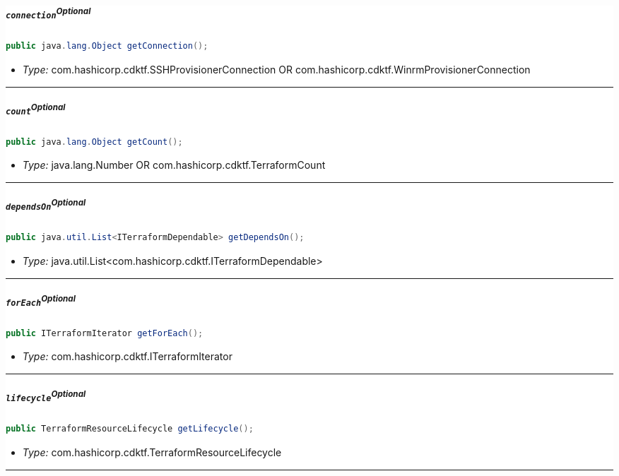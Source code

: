 
##### `connection`<sup>Optional</sup> <a name="connection" id="@cdktf/provider-ionoscloud.dataIonoscloudK8SCluster.DataIonoscloudK8SClusterConfig.property.connection"></a>

```java
public java.lang.Object getConnection();
```

- *Type:* com.hashicorp.cdktf.SSHProvisionerConnection OR com.hashicorp.cdktf.WinrmProvisionerConnection

---

##### `count`<sup>Optional</sup> <a name="count" id="@cdktf/provider-ionoscloud.dataIonoscloudK8SCluster.DataIonoscloudK8SClusterConfig.property.count"></a>

```java
public java.lang.Object getCount();
```

- *Type:* java.lang.Number OR com.hashicorp.cdktf.TerraformCount

---

##### `dependsOn`<sup>Optional</sup> <a name="dependsOn" id="@cdktf/provider-ionoscloud.dataIonoscloudK8SCluster.DataIonoscloudK8SClusterConfig.property.dependsOn"></a>

```java
public java.util.List<ITerraformDependable> getDependsOn();
```

- *Type:* java.util.List<com.hashicorp.cdktf.ITerraformDependable>

---

##### `forEach`<sup>Optional</sup> <a name="forEach" id="@cdktf/provider-ionoscloud.dataIonoscloudK8SCluster.DataIonoscloudK8SClusterConfig.property.forEach"></a>

```java
public ITerraformIterator getForEach();
```

- *Type:* com.hashicorp.cdktf.ITerraformIterator

---

##### `lifecycle`<sup>Optional</sup> <a name="lifecycle" id="@cdktf/provider-ionoscloud.dataIonoscloudK8SCluster.DataIonoscloudK8SClusterConfig.property.lifecycle"></a>

```java
public TerraformResourceLifecycle getLifecycle();
```

- *Type:* com.hashicorp.cdktf.TerraformResourceLifecycle

---